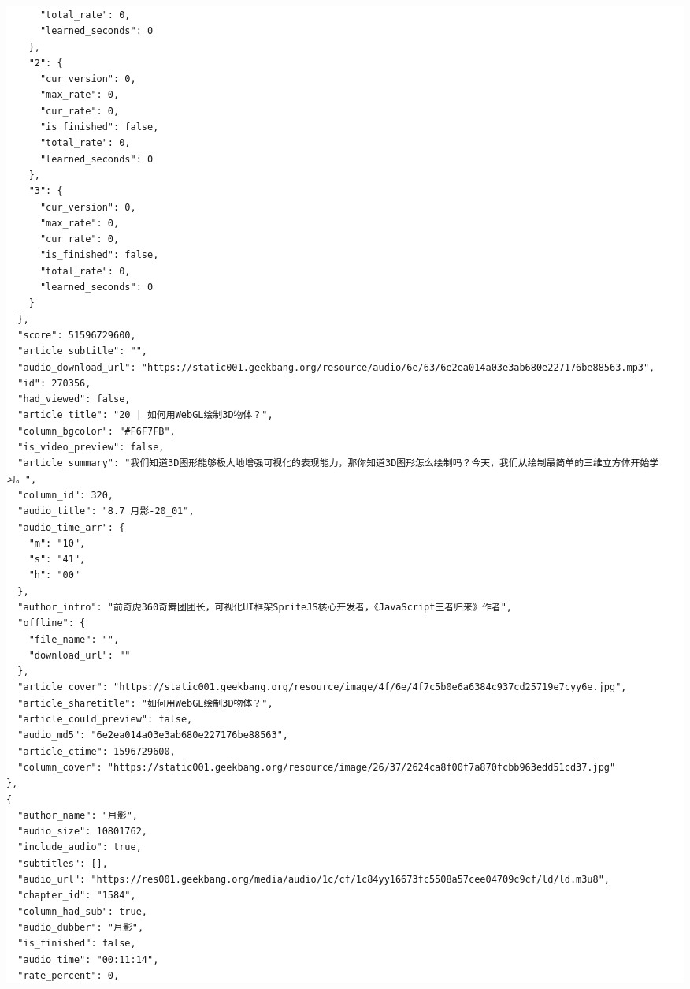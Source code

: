           "total_rate": 0,
          "learned_seconds": 0
        },
        "2": {
          "cur_version": 0,
          "max_rate": 0,
          "cur_rate": 0,
          "is_finished": false,
          "total_rate": 0,
          "learned_seconds": 0
        },
        "3": {
          "cur_version": 0,
          "max_rate": 0,
          "cur_rate": 0,
          "is_finished": false,
          "total_rate": 0,
          "learned_seconds": 0
        }
      },
      "score": 51596729600,
      "article_subtitle": "",
      "audio_download_url": "https://static001.geekbang.org/resource/audio/6e/63/6e2ea014a03e3ab680e227176be88563.mp3",
      "id": 270356,
      "had_viewed": false,
      "article_title": "20 | 如何用WebGL绘制3D物体？",
      "column_bgcolor": "#F6F7FB",
      "is_video_preview": false,
      "article_summary": "我们知道3D图形能够极大地增强可视化的表现能力，那你知道3D图形怎么绘制吗？今天，我们从绘制最简单的三维立方体开始学习。",
      "column_id": 320,
      "audio_title": "8.7 月影-20_01",
      "audio_time_arr": {
        "m": "10",
        "s": "41",
        "h": "00"
      },
      "author_intro": "前奇虎360奇舞团团长，可视化UI框架SpriteJS核心开发者，《JavaScript王者归来》作者",
      "offline": {
        "file_name": "",
        "download_url": ""
      },
      "article_cover": "https://static001.geekbang.org/resource/image/4f/6e/4f7c5b0e6a6384c937cd25719e7cyy6e.jpg",
      "article_sharetitle": "如何用WebGL绘制3D物体？",
      "article_could_preview": false,
      "audio_md5": "6e2ea014a03e3ab680e227176be88563",
      "article_ctime": 1596729600,
      "column_cover": "https://static001.geekbang.org/resource/image/26/37/2624ca8f00f7a870fcbb963edd51cd37.jpg"
    },
    {
      "author_name": "月影",
      "audio_size": 10801762,
      "include_audio": true,
      "subtitles": [],
      "audio_url": "https://res001.geekbang.org/media/audio/1c/cf/1c84yy16673fc5508a57cee04709c9cf/ld/ld.m3u8",
      "chapter_id": "1584",
      "column_had_sub": true,
      "audio_dubber": "月影",
      "is_finished": false,
      "audio_time": "00:11:14",
      "rate_percent": 0,